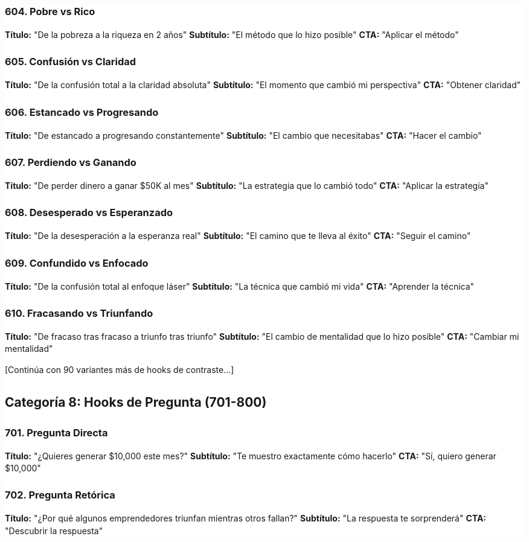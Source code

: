 ### 604. Pobre vs Rico
**Título:** "De la pobreza a la riqueza en 2 años"
**Subtítulo:** "El método que lo hizo posible"
**CTA:** "Aplicar el método"

### 605. Confusión vs Claridad
**Título:** "De la confusión total a la claridad absoluta"
**Subtítulo:** "El momento que cambió mi perspectiva"
**CTA:** "Obtener claridad"

### 606. Estancado vs Progresando
**Título:** "De estancado a progresando constantemente"
**Subtítulo:** "El cambio que necesitabas"
**CTA:** "Hacer el cambio"

### 607. Perdiendo vs Ganando
**Título:** "De perder dinero a ganar $50K al mes"
**Subtítulo:** "La estrategia que lo cambió todo"
**CTA:** "Aplicar la estrategia"

### 608. Desesperado vs Esperanzado
**Título:** "De la desesperación a la esperanza real"
**Subtítulo:** "El camino que te lleva al éxito"
**CTA:** "Seguir el camino"

### 609. Confundido vs Enfocado
**Título:** "De la confusión total al enfoque láser"
**Subtítulo:** "La técnica que cambió mi vida"
**CTA:** "Aprender la técnica"

### 610. Fracasando vs Triunfando
**Título:** "De fracaso tras fracaso a triunfo tras triunfo"
**Subtítulo:** "El cambio de mentalidad que lo hizo posible"
**CTA:** "Cambiar mi mentalidad"

[Continúa con 90 variantes más de hooks de contraste...]

## Categoría 8: Hooks de Pregunta (701-800)

### 701. Pregunta Directa
**Título:** "¿Quieres generar $10,000 este mes?"
**Subtítulo:** "Te muestro exactamente cómo hacerlo"
**CTA:** "Sí, quiero generar $10,000"

### 702. Pregunta Retórica
**Título:** "¿Por qué algunos emprendedores triunfan mientras otros fallan?"
**Subtítulo:** "La respuesta te sorprenderá"
**CTA:** "Descubrir la respuesta"
